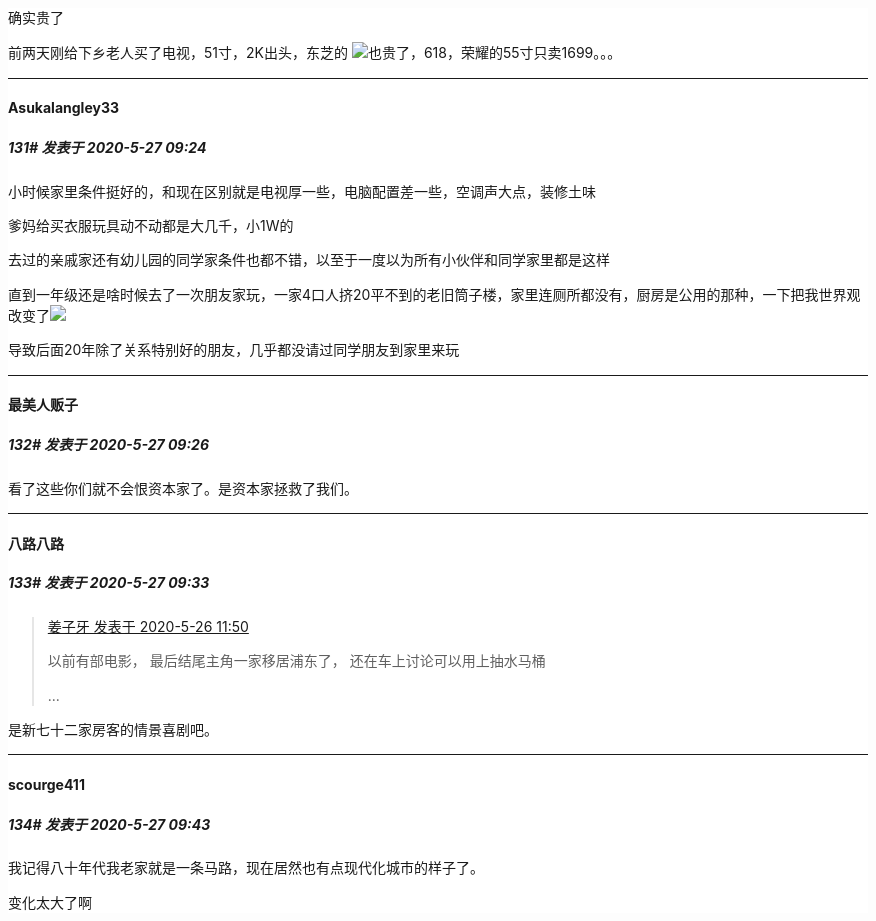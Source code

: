 确实贵了


前两天刚给下乡老人买了电视，51寸，2K出头，东芝的</blockquote>
<img src="https://static.saraba1st.com/image/smiley/face2017/070.png" referrerpolicy="no-referrer">也贵了，618，荣耀的55寸只卖1699。。。


-----

####  Asukalangley33  
##### 131#       发表于 2020-5-27 09:24


小时候家里条件挺好的，和现在区别就是电视厚一些，电脑配置差一些，空调声大点，装修土味

爹妈给买衣服玩具动不动都是大几千，小1W的

去过的亲戚家还有幼儿园的同学家条件也都不错，以至于一度以为所有小伙伴和同学家里都是这样


直到一年级还是啥时候去了一次朋友家玩，一家4口人挤20平不到的老旧筒子楼，家里连厕所都没有，厨房是公用的那种，一下把我世界观改变了<img src="https://static.saraba1st.com/image/smiley/face2017/025.png" referrerpolicy="no-referrer">

导致后面20年除了关系特别好的朋友，几乎都没请过同学朋友到家里来玩


-----

####  最美人贩子  
##### 132#       发表于 2020-5-27 09:26


看了这些你们就不会恨资本家了。是资本家拯救了我们。


-----

####  八路八路  
##### 133#       发表于 2020-5-27 09:33


<blockquote><a href="httphttps://bbs.saraba1st.com/2b/forum.php?mod=redirect&amp;goto=findpost&amp;pid=47563028&amp;ptid=1937667" target="_blank">姜子牙 发表于 2020-5-26 11:50</a>

以前有部电影， 最后结尾主角一家移居浦东了， 还在车上讨论可以用上抽水马桶


 ...</blockquote>
是新七十二家房客的情景喜剧吧。


-----

####  scourge411  
##### 134#       发表于 2020-5-27 09:43


我记得八十年代我老家就是一条马路，现在居然也有点现代化城市的样子了。

变化太大了啊

